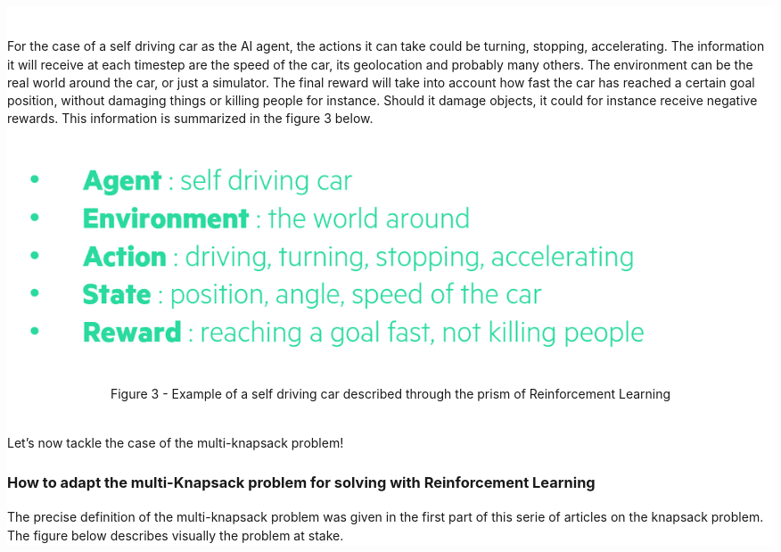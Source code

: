
 </div>
<br/>


For the case of a self driving car as the AI agent, the actions it can take could be turning, stopping, accelerating. The information it will receive at each timestep are the speed of the car, its geolocation and probably many others. The environment can be the real world around the car, or just a simulator. The final reward will take into account how fast the car has reached a certain goal position, without damaging things or killing people for instance. Should it damage objects, it could for instance receive negative rewards. This information is summarized in the figure 3 below.

![screenshot-app](img/RL_images/Example_self_driving_car_no_logo.png)
<div align="center"> Figure 3 - Example of a self driving car described through the prism of Reinforcement Learning

 </div>
<br/>


Let’s now tackle the case of the multi-knapsack problem!

### How to adapt the multi-Knapsack problem for solving with Reinforcement Learning

The precise definition of the multi-knapsack problem was given in the first part of this serie of articles on the knapsack problem. The figure below describes visually the problem at stake.
